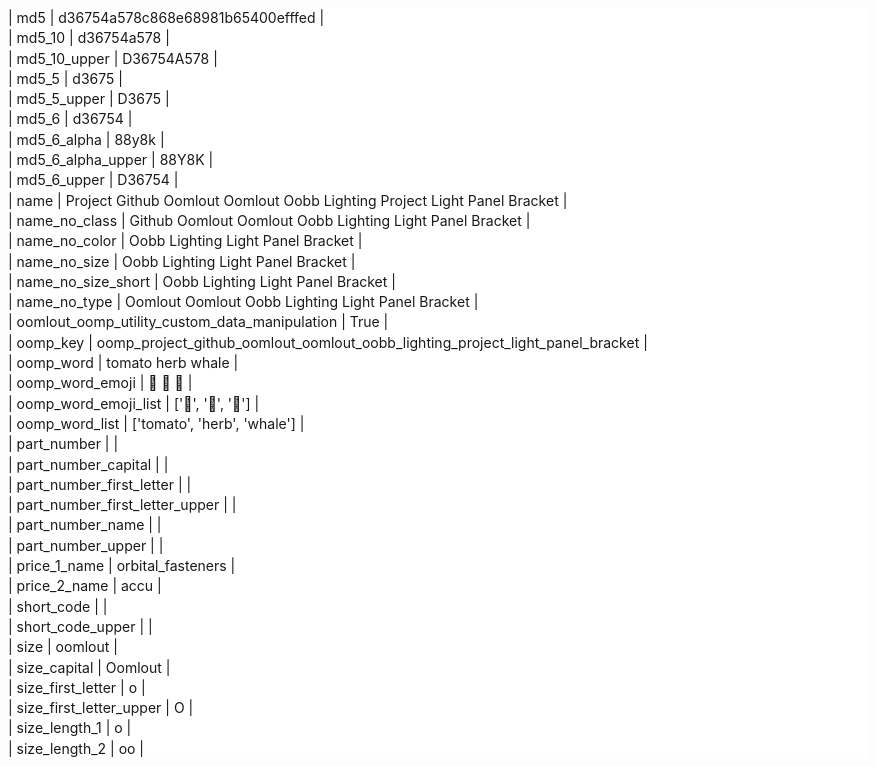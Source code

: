 | md5 | d36754a578c868e68981b65400efffed |  
| md5_10 | d36754a578 |  
| md5_10_upper | D36754A578 |  
| md5_5 | d3675 |  
| md5_5_upper | D3675 |  
| md5_6 | d36754 |  
| md5_6_alpha | 88y8k |  
| md5_6_alpha_upper | 88Y8K |  
| md5_6_upper | D36754 |  
| name | Project Github Oomlout Oomlout Oobb Lighting Project Light Panel Bracket |  
| name_no_class | Github Oomlout Oomlout Oobb Lighting Light Panel Bracket |  
| name_no_color | Oobb Lighting Light Panel Bracket |  
| name_no_size | Oobb Lighting Light Panel Bracket |  
| name_no_size_short | Oobb Lighting Light Panel Bracket |  
| name_no_type | Oomlout Oomlout Oobb Lighting Light Panel Bracket |  
| oomlout_oomp_utility_custom_data_manipulation | True |  
| oomp_key | oomp_project_github_oomlout_oomlout_oobb_lighting_project_light_panel_bracket |  
| oomp_word | tomato herb whale |  
| oomp_word_emoji | :tomato: :herb: :whale: |  
| oomp_word_emoji_list | [':tomato:', ':herb:', ':whale:'] |  
| oomp_word_list | ['tomato', 'herb', 'whale'] |  
| part_number |  |  
| part_number_capital |  |  
| part_number_first_letter |  |  
| part_number_first_letter_upper |  |  
| part_number_name |  |  
| part_number_upper |  |  
| price_1_name | orbital_fasteners |  
| price_2_name | accu |  
| short_code |  |  
| short_code_upper |  |  
| size | oomlout |  
| size_capital | Oomlout |  
| size_first_letter | o |  
| size_first_letter_upper | O |  
| size_length_1 | o |  
| size_length_2 | oo |  